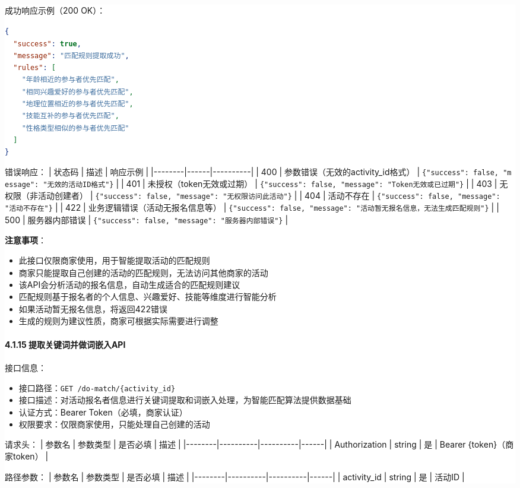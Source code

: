 成功响应示例（200 OK）：
```json
{
  "success": true,
  "message": "匹配规则提取成功",
  "rules": [
    "年龄相近的参与者优先匹配",
    "相同兴趣爱好的参与者优先匹配",
    "地理位置相近的参与者优先匹配",
    "技能互补的参与者优先匹配",
    "性格类型相似的参与者优先匹配"
  ]
}
```

错误响应：
| 状态码 | 描述 | 响应示例 |
|--------|------|----------|
| 400 | 参数错误（无效的activity_id格式） | `{"success": false, "message": "无效的活动ID格式"}` |
| 401 | 未授权（token无效或过期） | `{"success": false, "message": "Token无效或已过期"}` |
| 403 | 无权限（非活动创建者） | `{"success": false, "message": "无权限访问此活动"}` |
| 404 | 活动不存在 | `{"success": false, "message": "活动不存在"}` |
| 422 | 业务逻辑错误（活动无报名信息等） | `{"success": false, "message": "活动暂无报名信息，无法生成匹配规则"}` |
| 500 | 服务器内部错误 | `{"success": false, "message": "服务器内部错误"}` |

**注意事项**：
- 此接口仅限商家使用，用于智能提取活动的匹配规则
- 商家只能提取自己创建的活动的匹配规则，无法访问其他商家的活动
- 该API会分析活动的报名信息，自动生成适合的匹配规则建议
- 匹配规则基于报名者的个人信息、兴趣爱好、技能等维度进行智能分析
- 如果活动暂无报名信息，将返回422错误
- 生成的规则为建议性质，商家可根据实际需要进行调整

#### 4.1.15 提取关键词并做词嵌入API

接口信息：
- 接口路径：`GET /do-match/{activity_id}`
- 接口描述：对活动报名者信息进行关键词提取和词嵌入处理，为智能匹配算法提供数据基础
- 认证方式：Bearer Token（必填，商家认证）
- 权限要求：仅限商家使用，只能处理自己创建的活动

请求头：
| 参数名 | 参数类型 | 是否必填 | 描述 |
|--------|----------|----------|------|
| Authorization | string | 是 | Bearer {token}（商家token） |

路径参数：
| 参数名 | 参数类型 | 是否必填 | 描述 |
|--------|----------|----------|------|
| activity_id | string | 是 | 活动ID |
